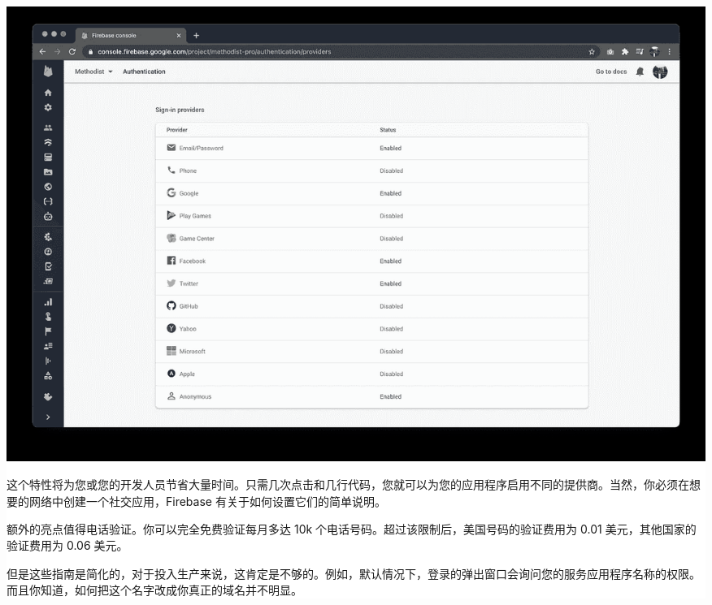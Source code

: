 ![](img/d0465d97ad8d5fb2ccc788449aa8c550.png)

这个特性将为您或您的开发人员节省大量时间。只需几次点击和几行代码，您就可以为您的应用程序启用不同的提供商。当然，你必须在想要的网络中创建一个社交应用，Firebase 有关于如何设置它们的简单说明。

额外的亮点值得电话验证。你可以完全免费验证每月多达 10k 个电话号码。超过该限制后，美国号码的验证费用为 0.01 美元，其他国家的验证费用为 0.06 美元。

但是这些指南是简化的，对于投入生产来说，这肯定是不够的。例如，默认情况下，登录的弹出窗口会询问您的服务应用程序名称的权限。而且你知道，如何把这个名字改成你真正的域名并不明显。
